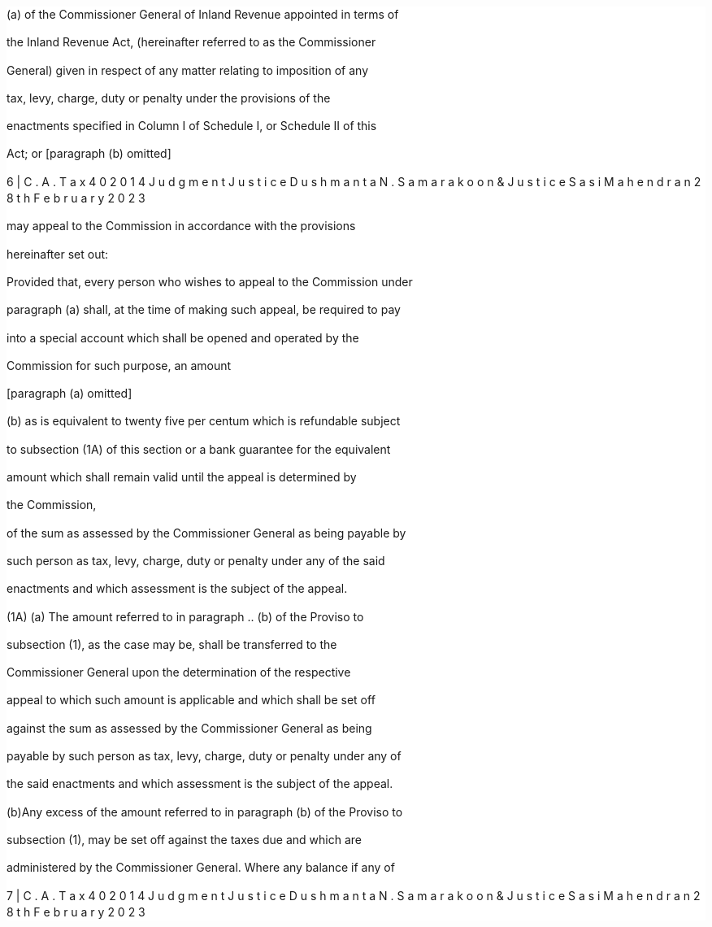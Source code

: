 (a) of the Commissioner General of Inland Revenue appointed in terms of

the Inland Revenue Act, (hereinafter referred to as the Commissioner

General) given in respect of any matter relating to imposition of any

tax, levy, charge, duty or penalty under the provisions of the

enactments specified in Column I of Schedule I, or Schedule II of this

Act; or [paragraph (b) omitted]

6 | C . A . T a x 4 0 2 0 1 4 J u d g m e n t J u s t i c e D u s h m a n t a N . S a m a r a k o o n & J u s t i c e S a s i M a h e n d r a n 2 8 t h F e b r u a r y 2 0 2 3

may appeal to the Commission in accordance with the provisions

hereinafter set out:

Provided that, every person who wishes to appeal to the Commission under

paragraph (a) shall, at the time of making such appeal, be required to pay

into a special account which shall be opened and operated by the

Commission for such purpose, an amount

[paragraph (a) omitted]

(b) as is equivalent to twenty five per centum which is refundable subject

to subsection (1A) of this section or a bank guarantee for the equivalent

amount which shall remain valid until the appeal is determined by

the Commission,

of the sum as assessed by the Commissioner General as being payable by

such person as tax, levy, charge, duty or penalty under any of the said

enactments and which assessment is the subject of the appeal.

(1A) (a) The amount referred to in paragraph .. (b) of the Proviso to

subsection (1), as the case may be, shall be transferred to the

Commissioner General upon the determination of the respective

appeal to which such amount is applicable and which shall be set off

against the sum as assessed by the Commissioner General as being

payable by such person as tax, levy, charge, duty or penalty under any of

the said enactments and which assessment is the subject of the appeal.

(b)Any excess of the amount referred to in paragraph (b) of the Proviso to

subsection (1), may be set off against the taxes due and which are

administered by the Commissioner General. Where any balance if any of

7 | C . A . T a x 4 0 2 0 1 4 J u d g m e n t J u s t i c e D u s h m a n t a N . S a m a r a k o o n & J u s t i c e S a s i M a h e n d r a n 2 8 t h F e b r u a r y 2 0 2 3

